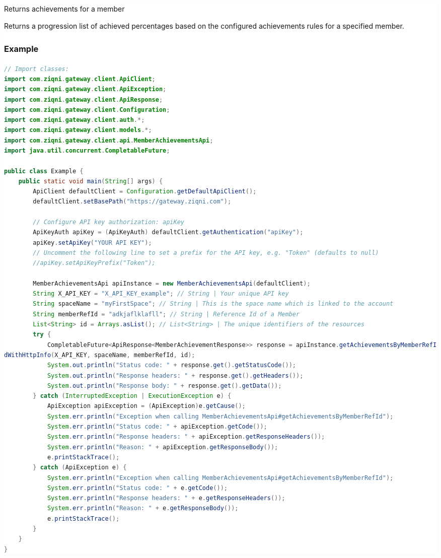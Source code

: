 Returns achievements for a member

Returns a progression list of achieved percentages based on the configured achievements rules for a specified member.

### Example

```java
// Import classes:
import com.ziqni.gateway.client.ApiClient;
import com.ziqni.gateway.client.ApiException;
import com.ziqni.gateway.client.ApiResponse;
import com.ziqni.gateway.client.Configuration;
import com.ziqni.gateway.client.auth.*;
import com.ziqni.gateway.client.models.*;
import com.ziqni.gateway.client.api.MemberAchievementsApi;
import java.util.concurrent.CompletableFuture;

public class Example {
    public static void main(String[] args) {
        ApiClient defaultClient = Configuration.getDefaultApiClient();
        defaultClient.setBasePath("https://gateway.ziqni.com");
        
        // Configure API key authorization: apiKey
        ApiKeyAuth apiKey = (ApiKeyAuth) defaultClient.getAuthentication("apiKey");
        apiKey.setApiKey("YOUR API KEY");
        // Uncomment the following line to set a prefix for the API key, e.g. "Token" (defaults to null)
        //apiKey.setApiKeyPrefix("Token");

        MemberAchievementsApi apiInstance = new MemberAchievementsApi(defaultClient);
        String X_API_KEY = "X_API_KEY_example"; // String | Your unique API key
        String spaceName = "myFirstSpace"; // String | This is the space name which is linked to the account
        String memberRefId = "adkjaflklafll"; // String | Reference Id of a Member
        List<String> id = Arrays.asList(); // List<String> | The unique identifiers of the resources
        try {
            CompletableFuture<ApiResponse<MemberAchievementResponse>> response = apiInstance.getAchievementsByMemberRefIdWithHttpInfo(X_API_KEY, spaceName, memberRefId, id);
            System.out.println("Status code: " + response.get().getStatusCode());
            System.out.println("Response headers: " + response.get().getHeaders());
            System.out.println("Response body: " + response.get().getData());
        } catch (InterruptedException | ExecutionException e) {
            ApiException apiException = (ApiException)e.getCause();
            System.err.println("Exception when calling MemberAchievementsApi#getAchievementsByMemberRefId");
            System.err.println("Status code: " + apiException.getCode());
            System.err.println("Response headers: " + apiException.getResponseHeaders());
            System.err.println("Reason: " + apiException.getResponseBody());
            e.printStackTrace();
        } catch (ApiException e) {
            System.err.println("Exception when calling MemberAchievementsApi#getAchievementsByMemberRefId");
            System.err.println("Status code: " + e.getCode());
            System.err.println("Response headers: " + e.getResponseHeaders());
            System.err.println("Reason: " + e.getResponseBody());
            e.printStackTrace();
        }
    }
}
```
